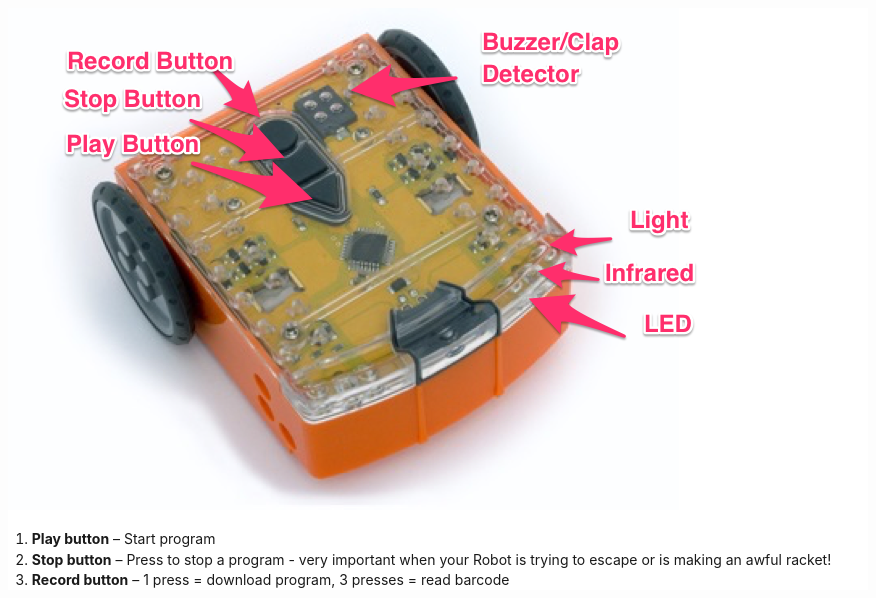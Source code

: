 ![](images/GetToKnowEdison.png)

1. **Play button** – Start program
1. **Stop button** – Press to stop a program - very important when your Robot is trying to escape or is making an awful racket!
1. **Record button** – 1 press = download program, 3 presses = read barcode
